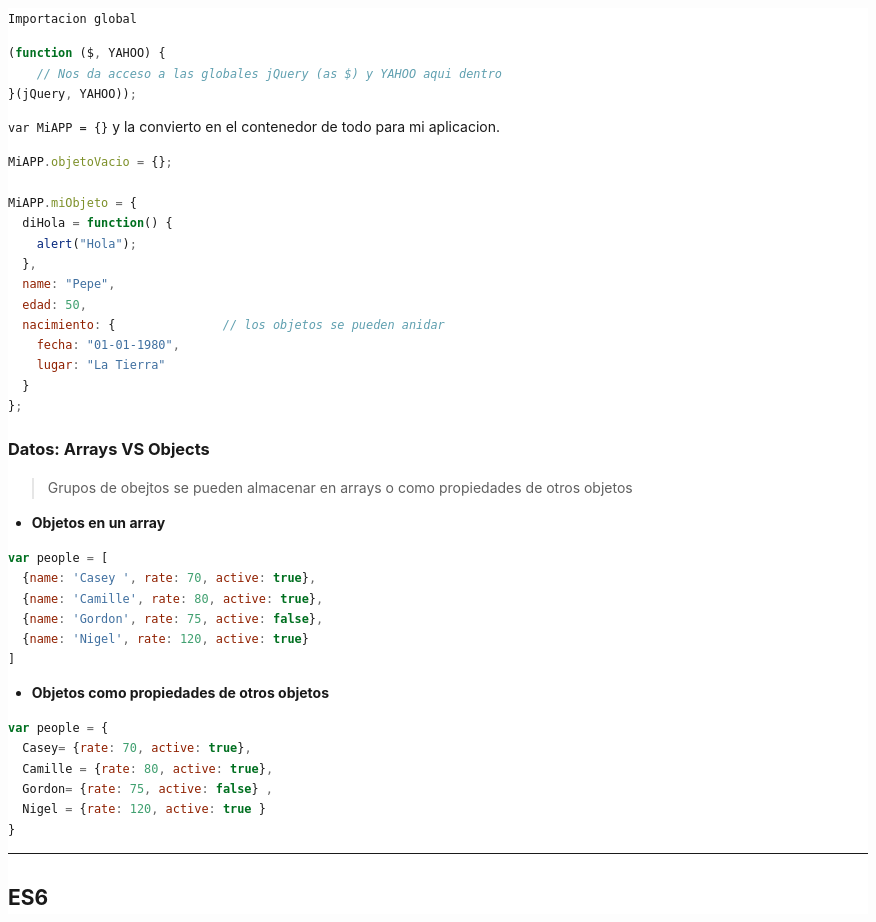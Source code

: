 `Importacion global`

```js
(function ($, YAHOO) {
	// Nos da acceso a las globales jQuery (as $) y YAHOO aqui dentro
}(jQuery, YAHOO));
```

`var MiAPP = {}` y la convierto en el contenedor de todo para mi aplicacion.
```js
MiAPP.objetoVacio = {};

MiAPP.miObjeto = {
  diHola = function() {
    alert("Hola");
  },
  name: "Pepe",
  edad: 50,
  nacimiento: {               // los objetos se pueden anidar
    fecha: "01-01-1980",
    lugar: "La Tierra"
  }
};
```

### Datos: Arrays VS Objects

> Grupos de obejtos se pueden almacenar en arrays o como propiedades de otros
> objetos  

* **Objetos en un array**

```js
var people = [
  {name: 'Casey ', rate: 70, active: true},
  {name: 'Camille', rate: 80, active: true},  
  {name: 'Gordon', rate: 75, active: false},
  {name: 'Nigel', rate: 120, active: true}
]
```

* **Objetos como propiedades de otros objetos**

```js
var people = {
  Casey= {rate: 70, active: true},
  Camille = {rate: 80, active: true},
  Gordon= {rate: 75, active: false} ,
  Nigel = {rate: 120, active: true }
}
```

---

## ES6
